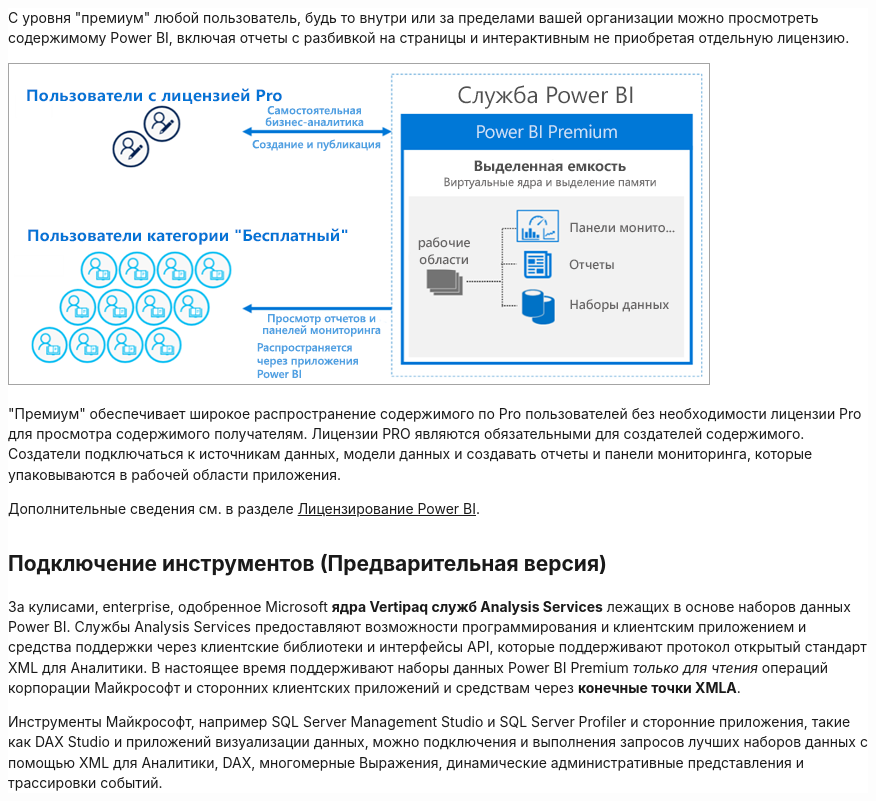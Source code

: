 С уровня "премиум" любой пользователь, будь то внутри или за пределами вашей организации можно просмотреть содержимому Power BI, включая отчеты с разбивкой на страницы и интерактивным не приобретая отдельную лицензию. 

![Общий доступ к содержимому](media/service-premium-what-is/premium-sharing.png)

"Премиум" обеспечивает широкое распространение содержимого по Pro пользователей без необходимости лицензии Pro для просмотра содержимого получателям. Лицензии PRO являются обязательными для создателей содержимого. Создатели подключаться к источникам данных, модели данных и создавать отчеты и панели мониторинга, которые упаковываются в рабочей области приложения. 

Дополнительные сведения см. в разделе [Лицензирование Power BI](service-admin-licensing-organization.md).

## <a name="tool-connectivity-preview"></a>Подключение инструментов (Предварительная версия)

За кулисами, enterprise, одобренное Microsoft **ядра Vertipaq служб Analysis Services** лежащих в основе наборов данных Power BI. Службы Analysis Services предоставляют возможности программирования и клиентским приложением и средства поддержки через клиентские библиотеки и интерфейсы API, которые поддерживают протокол открытый стандарт XML для Аналитики. В настоящее время поддерживают наборы данных Power BI Premium *только для чтения* операций корпорации Майкрософт и сторонних клиентских приложений и средствам через **конечные точки XMLA**. 

Инструменты Майкрософт, например SQL Server Management Studio и SQL Server Profiler и сторонние приложения, такие как DAX Studio и приложений визуализации данных, можно подключения и выполнения запросов лучших наборов данных с помощью XML для Аналитики, DAX, многомерные Выражения, динамические административные представления и трассировки событий. 
